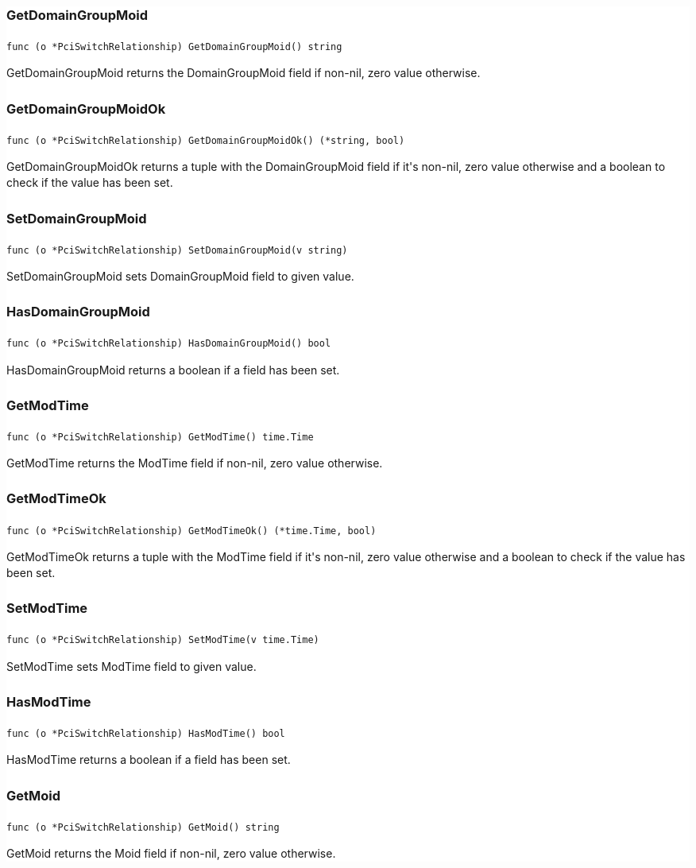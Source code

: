 ### GetDomainGroupMoid

`func (o *PciSwitchRelationship) GetDomainGroupMoid() string`

GetDomainGroupMoid returns the DomainGroupMoid field if non-nil, zero value otherwise.

### GetDomainGroupMoidOk

`func (o *PciSwitchRelationship) GetDomainGroupMoidOk() (*string, bool)`

GetDomainGroupMoidOk returns a tuple with the DomainGroupMoid field if it's non-nil, zero value otherwise
and a boolean to check if the value has been set.

### SetDomainGroupMoid

`func (o *PciSwitchRelationship) SetDomainGroupMoid(v string)`

SetDomainGroupMoid sets DomainGroupMoid field to given value.

### HasDomainGroupMoid

`func (o *PciSwitchRelationship) HasDomainGroupMoid() bool`

HasDomainGroupMoid returns a boolean if a field has been set.

### GetModTime

`func (o *PciSwitchRelationship) GetModTime() time.Time`

GetModTime returns the ModTime field if non-nil, zero value otherwise.

### GetModTimeOk

`func (o *PciSwitchRelationship) GetModTimeOk() (*time.Time, bool)`

GetModTimeOk returns a tuple with the ModTime field if it's non-nil, zero value otherwise
and a boolean to check if the value has been set.

### SetModTime

`func (o *PciSwitchRelationship) SetModTime(v time.Time)`

SetModTime sets ModTime field to given value.

### HasModTime

`func (o *PciSwitchRelationship) HasModTime() bool`

HasModTime returns a boolean if a field has been set.

### GetMoid

`func (o *PciSwitchRelationship) GetMoid() string`

GetMoid returns the Moid field if non-nil, zero value otherwise.
